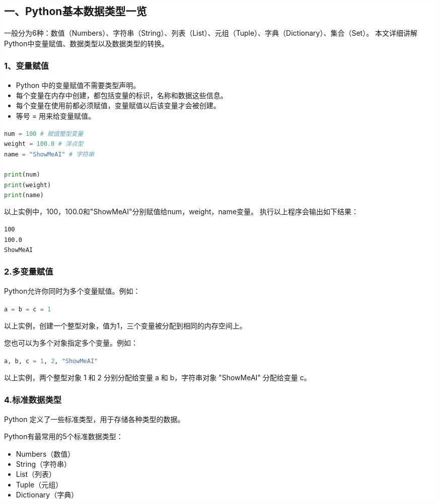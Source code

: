 ## 一、Python基本数据类型一览

一般分为6种：数值（Numbers）、字符串（String）、列表（List）、元组（Tuple）、字典（Dictionary）、集合（Set）。
本文详细讲解Python中变量赋值、数据类型以及数据类型的转换。

### 1、变量赋值
- Python 中的变量赋值不需要类型声明。
- 每个变量在内存中创建，都包括变量的标识，名称和数据这些信息。
- 每个变量在使用前都必须赋值，变量赋值以后该变量才会被创建。
- 等号 = 用来给变量赋值。

```python
num = 100 # 赋值整型变量
weight = 100.0 # 浮点型
name = "ShowMeAI" # 字符串
 
print(num)
print(weight)
print(name)
```
以上实例中，100，100.0和"ShowMeAI"分别赋值给num，weight，name变量。
执行以上程序会输出如下结果：
```
100
100.0
ShowMeAI
```

### 2.多变量赋值

Python允许你同时为多个变量赋值。例如：
```python
a = b = c = 1
```
以上实例，创建一个整型对象，值为1，三个变量被分配到相同的内存空间上。

您也可以为多个对象指定多个变量。例如：
```python
a, b, c = 1, 2, "ShowMeAI"
```
以上实例，两个整型对象 1 和 2 分别分配给变量 a 和 b，字符串对象 "ShowMeAI" 分配给变量 c。

### 4.标准数据类型

Python 定义了一些标准类型，用于存储各种类型的数据。

Python有最常用的5个标准数据类型：

- Numbers（数值）
- String（字符串）
- List（列表）
- Tuple（元组）
- Dictionary（字典）
